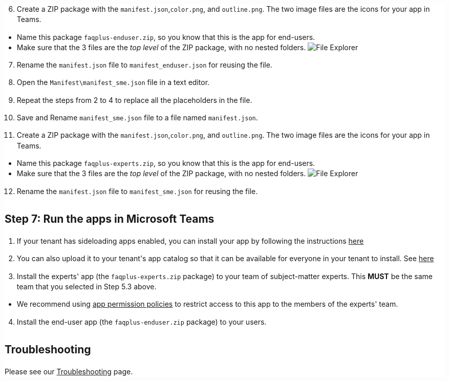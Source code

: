 6. Create a ZIP package with the `manifest.json`,`color.png`, and `outline.png`. The two image files are the icons for your app in Teams.
* Name this package `faqplus-enduser.zip`, so you know that this is the app for end-users.
* Make sure that the 3 files are the _top level_ of the ZIP package, with no nested folders.
![File Explorer](https://github.com/OfficeDev/microsoft-teams-apps-faqplus/wiki/Images/file-explorer.png)

7. Rename the `manifest.json` file to `manifest_enduser.json` for reusing the file.

8.  Open the `Manifest\manifest_sme.json` file in a text editor.

9. Repeat the steps from 2 to 4 to replace all the placeholders in the file.

10. Save and Rename `manifest_sme.json` file to a file named `manifest.json`.

11. Create a ZIP package with the `manifest.json`,`color.png`, and `outline.png`. The two image files are the icons for your app in Teams.
* Name this package `faqplus-experts.zip`, so you know that this is the app for end-users.
* Make sure that the 3 files are the _top level_ of the ZIP package, with no nested folders.
![File Explorer](https://github.com/OfficeDev/microsoft-teams-apps-faqplus/wiki/Images/file-explorer.png)

12. Rename the `manifest.json` file to `manifest_sme.json` for reusing the file.

## Step 7: Run the apps in Microsoft Teams

1. If your tenant has sideloading apps enabled, you can install your app by following the instructions [here](https://docs.microsoft.com/en-us/microsoftteams/platform/concepts/apps/apps-upload#load-your-package-into-teams)

2. You can also upload it to your tenant's app catalog so that it can be available for everyone in your tenant to install. See [here](https://docs.microsoft.com/en-us/microsoftteams/tenant-apps-catalog-teams)

3. Install the experts' app (the `faqplus-experts.zip` package) to your team of subject-matter experts. This **MUST** be the same team that you selected in Step 5.3 above.

* We recommend using [app permission policies](https://docs.microsoft.com/en-us/microsoftteams/teams-app-permission-policies) to restrict access to this app to the members of the experts' team.

4. Install the end-user app (the `faqplus-enduser.zip` package) to your users.

## Troubleshooting

Please see our [Troubleshooting](https://github.com/OfficeDev/microsoft-teams-apps-faqplus/wiki/Troubleshooting) page.